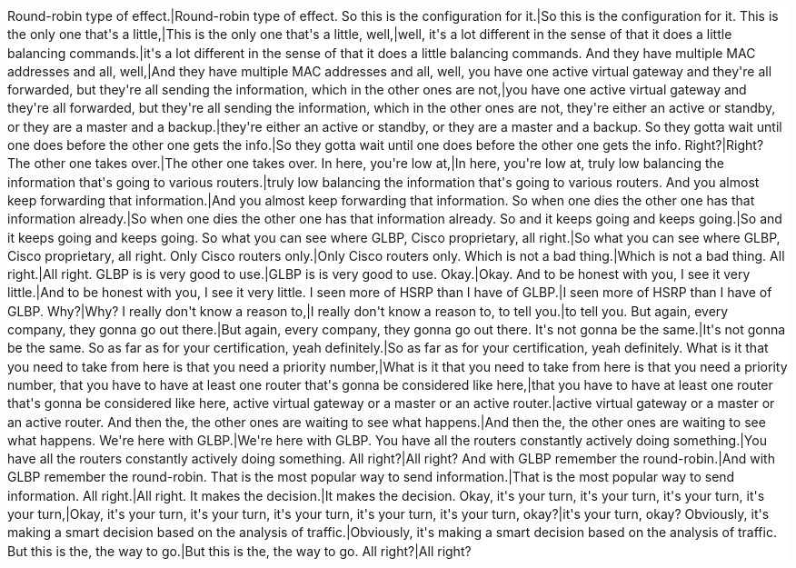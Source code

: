 Round-robin type of effect.|Round-robin type of effect.
So this is the configuration for it.|So this is the configuration for it.
This is the only one that's a little,|This is the only one that's a little,
well,|well,
it's a lot different in the sense of that it does a little balancing commands.|it's a lot different in the sense of that it does a little balancing commands.
And they have multiple MAC addresses and all, well,|And they have multiple MAC addresses and all, well,
you have one active virtual gateway and they're all forwarded, but they're all sending the information, which in the other ones are not,|you have one active virtual gateway and they're all forwarded, but they're all sending the information, which in the other ones are not,
they're either an active or standby, or they are a master and a backup.|they're either an active or standby, or they are a master and a backup.
So they gotta wait until one does before the other one gets the info.|So they gotta wait until one does before the other one gets the info.
Right?|Right?
The other one takes over.|The other one takes over.
In here, you're low at,|In here, you're low at,
truly low balancing the information that's going to various routers.|truly low balancing the information that's going to various routers.
And you almost keep forwarding that information.|And you almost keep forwarding that information.
So when one dies the other one has that information already.|So when one dies the other one has that information already.
So and it keeps going and keeps going.|So and it keeps going and keeps going.
So what you can see where GLBP, Cisco proprietary, all right.|So what you can see where GLBP, Cisco proprietary, all right.
Only Cisco routers only.|Only Cisco routers only.
Which is not a bad thing.|Which is not a bad thing.
All right.|All right.
GLBP is is very good to use.|GLBP is is very good to use.
Okay.|Okay.
And to be honest with you, I see it very little.|And to be honest with you, I see it very little.
I seen more of HSRP than I have of GLBP.|I seen more of HSRP than I have of GLBP.
Why?|Why?
I really don't know a reason to,|I really don't know a reason to,
to tell you.|to tell you.
But again, every company, they gonna go out there.|But again, every company, they gonna go out there.
It's not gonna be the same.|It's not gonna be the same.
So as far as for your certification, yeah definitely.|So as far as for your certification, yeah definitely.
What is it that you need to take from here is that you need a priority number,|What is it that you need to take from here is that you need a priority number,
that you have to have at least one router that's gonna be considered like here,|that you have to have at least one router that's gonna be considered like here,
active virtual gateway or a master or an active router.|active virtual gateway or a master or an active router.
And then the, the other ones are waiting to see what happens.|And then the, the other ones are waiting to see what happens.
We're here with GLBP.|We're here with GLBP.
You have all the routers constantly actively doing something.|You have all the routers constantly actively doing something.
All right?|All right?
And with GLBP remember the round-robin.|And with GLBP remember the round-robin.
That is the most popular way to send information.|That is the most popular way to send information.
All right.|All right.
It makes the decision.|It makes the decision.
Okay, it's your turn, it's your turn, it's your turn, it's your turn,|Okay, it's your turn, it's your turn, it's your turn, it's your turn,
it's your turn, okay?|it's your turn, okay?
Obviously, it's making a smart decision based on the analysis of traffic.|Obviously, it's making a smart decision based on the analysis of traffic.
But this is the, the way to go.|But this is the, the way to go.
All right?|All right?
